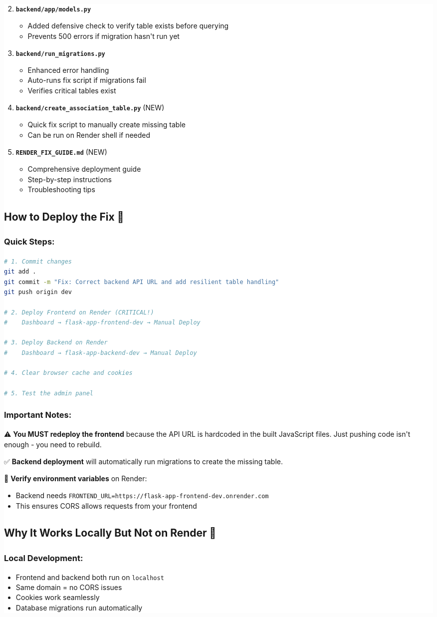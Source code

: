 2. **`backend/app/models.py`**
   - Added defensive check to verify table exists before querying
   - Prevents 500 errors if migration hasn't run yet

3. **`backend/run_migrations.py`**
   - Enhanced error handling
   - Auto-runs fix script if migrations fail
   - Verifies critical tables exist

4. **`backend/create_association_table.py`** (NEW)
   - Quick fix script to manually create missing table
   - Can be run on Render shell if needed

5. **`RENDER_FIX_GUIDE.md`** (NEW)
   - Comprehensive deployment guide
   - Step-by-step instructions
   - Troubleshooting tips

## How to Deploy the Fix 🚀

### Quick Steps:

```bash
# 1. Commit changes
git add .
git commit -m "Fix: Correct backend API URL and add resilient table handling"
git push origin dev

# 2. Deploy Frontend on Render (CRITICAL!)
#    Dashboard → flask-app-frontend-dev → Manual Deploy

# 3. Deploy Backend on Render
#    Dashboard → flask-app-backend-dev → Manual Deploy

# 4. Clear browser cache and cookies

# 5. Test the admin panel
```

### Important Notes:

⚠️ **You MUST redeploy the frontend** because the API URL is hardcoded in the built JavaScript files. Just pushing code isn't enough - you need to rebuild.

✅ **Backend deployment** will automatically run migrations to create the missing table.

🔐 **Verify environment variables** on Render:
- Backend needs `FRONTEND_URL=https://flask-app-frontend-dev.onrender.com`
- This ensures CORS allows requests from your frontend

## Why It Works Locally But Not on Render 🤔

### Local Development:
- Frontend and backend both run on `localhost`
- Same domain = no CORS issues
- Cookies work seamlessly
- Database migrations run automatically

